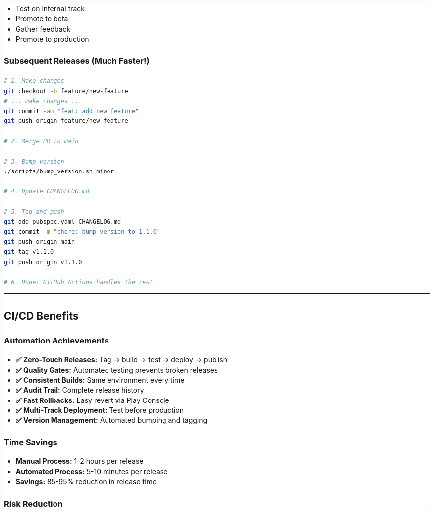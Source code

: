 - Test on internal track
- Promote to beta
- Gather feedback
- Promote to production

### Subsequent Releases (Much Faster!)

```bash
# 1. Make changes
git checkout -b feature/new-feature
# ... make changes ...
git commit -am "feat: add new feature"
git push origin feature/new-feature

# 2. Merge PR to main

# 3. Bump version
./scripts/bump_version.sh minor

# 4. Update CHANGELOG.md

# 5. Tag and push
git add pubspec.yaml CHANGELOG.md
git commit -m "chore: bump version to 1.1.0"
git push origin main
git tag v1.1.0
git push origin v1.1.0

# 6. Done! GitHub Actions handles the rest
```

---

## CI/CD Benefits

### Automation Achievements

- **✅ Zero-Touch Releases:** Tag → build → test → deploy → publish
- **✅ Quality Gates:** Automated testing prevents broken releases
- **✅ Consistent Builds:** Same environment every time
- **✅ Audit Trail:** Complete release history
- **✅ Fast Rollbacks:** Easy revert via Play Console
- **✅ Multi-Track Deployment:** Test before production
- **✅ Version Management:** Automated bumping and tagging

### Time Savings

- **Manual Process:** 1-2 hours per release
- **Automated Process:** 5-10 minutes per release
- **Savings:** 85-95% reduction in release time

### Risk Reduction

